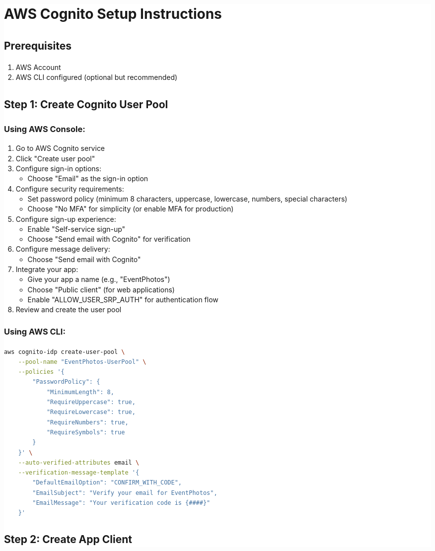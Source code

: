 # AWS Cognito Setup Instructions

## Prerequisites
1. AWS Account
2. AWS CLI configured (optional but recommended)

## Step 1: Create Cognito User Pool

### Using AWS Console:
1. Go to AWS Cognito service
2. Click "Create user pool"
3. Configure sign-in options:
   - Choose "Email" as the sign-in option
4. Configure security requirements:
   - Set password policy (minimum 8 characters, uppercase, lowercase, numbers, special characters)
   - Choose "No MFA" for simplicity (or enable MFA for production)
5. Configure sign-up experience:
   - Enable "Self-service sign-up"
   - Choose "Send email with Cognito" for verification
6. Configure message delivery:
   - Choose "Send email with Cognito"
7. Integrate your app:
   - Give your app a name (e.g., "EventPhotos")
   - Choose "Public client" (for web applications)
   - Enable "ALLOW_USER_SRP_AUTH" for authentication flow
8. Review and create the user pool

### Using AWS CLI:
```bash
aws cognito-idp create-user-pool \
    --pool-name "EventPhotos-UserPool" \
    --policies '{
        "PasswordPolicy": {
            "MinimumLength": 8,
            "RequireUppercase": true,
            "RequireLowercase": true,
            "RequireNumbers": true,
            "RequireSymbols": true
        }
    }' \
    --auto-verified-attributes email \
    --verification-message-template '{
        "DefaultEmailOption": "CONFIRM_WITH_CODE",
        "EmailSubject": "Verify your email for EventPhotos",
        "EmailMessage": "Your verification code is {####}"
    }'
```

## Step 2: Create App Client
